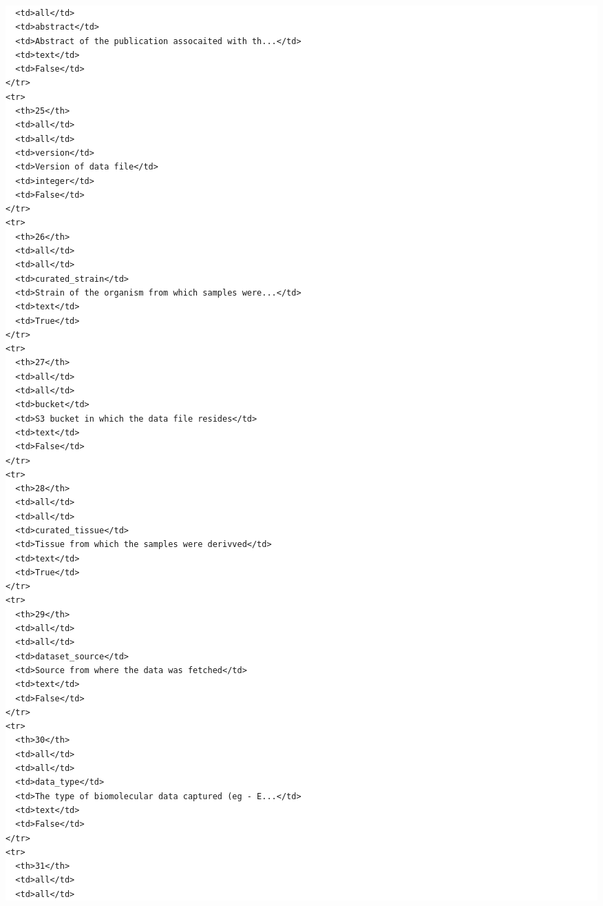       <td>all</td>
      <td>abstract</td>
      <td>Abstract of the publication assocaited with th...</td>
      <td>text</td>
      <td>False</td>
    </tr>
    <tr>
      <th>25</th>
      <td>all</td>
      <td>all</td>
      <td>version</td>
      <td>Version of data file</td>
      <td>integer</td>
      <td>False</td>
    </tr>
    <tr>
      <th>26</th>
      <td>all</td>
      <td>all</td>
      <td>curated_strain</td>
      <td>Strain of the organism from which samples were...</td>
      <td>text</td>
      <td>True</td>
    </tr>
    <tr>
      <th>27</th>
      <td>all</td>
      <td>all</td>
      <td>bucket</td>
      <td>S3 bucket in which the data file resides</td>
      <td>text</td>
      <td>False</td>
    </tr>
    <tr>
      <th>28</th>
      <td>all</td>
      <td>all</td>
      <td>curated_tissue</td>
      <td>Tissue from which the samples were derivved</td>
      <td>text</td>
      <td>True</td>
    </tr>
    <tr>
      <th>29</th>
      <td>all</td>
      <td>all</td>
      <td>dataset_source</td>
      <td>Source from where the data was fetched</td>
      <td>text</td>
      <td>False</td>
    </tr>
    <tr>
      <th>30</th>
      <td>all</td>
      <td>all</td>
      <td>data_type</td>
      <td>The type of biomolecular data captured (eg - E...</td>
      <td>text</td>
      <td>False</td>
    </tr>
    <tr>
      <th>31</th>
      <td>all</td>
      <td>all</td>
